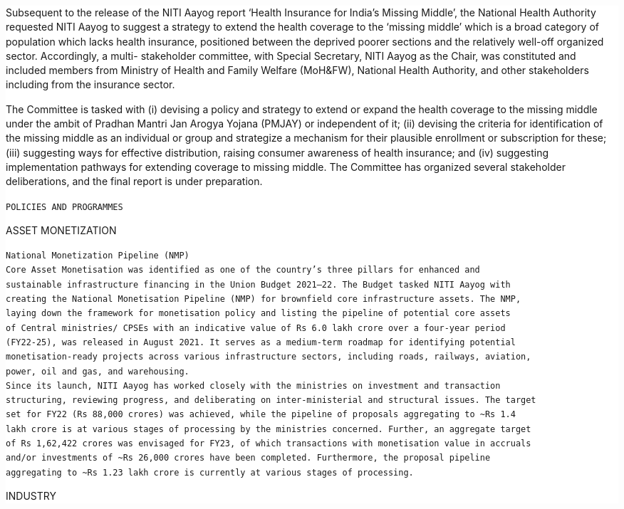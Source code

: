 Subsequent to the release of the NITI Aayog report ‘Health Insurance for India’s Missing Middle’, the
National Health Authority requested NITI Aayog to suggest a strategy to extend the health coverage to
the ‘missing middle’ which is a broad category of population which lacks health insurance, positioned
between the deprived poorer sections and the relatively well-off organized sector. Accordingly, a multi-
stakeholder committee, with Special Secretary, NITI Aayog as the Chair, was constituted and included
members from Ministry of Health and Family Welfare (MoH&FW), National Health Authority, and other
stakeholders including from the insurance sector.

The Committee is tasked with (i) devising a policy and strategy to extend or expand the health
coverage to the missing middle under the ambit of Pradhan Mantri Jan Arogya Yojana (PMJAY) or
independent of it; (ii) devising the criteria for identification of the missing middle as an individual
or group and strategize a mechanism for their plausible enrollment or subscription for these;
(iii) suggesting ways for effective distribution, raising consumer awareness of health insurance; and
(iv) suggesting implementation pathways for extending coverage to missing middle. The Committee
has organized several stakeholder deliberations, and the final report is under preparation.

```
POLICIES AND PROGRAMMES
```

ASSET MONETIZATION

```
National Monetization Pipeline (NMP)
Core Asset Monetisation was identified as one of the country’s three pillars for enhanced and
sustainable infrastructure financing in the Union Budget 2021–22. The Budget tasked NITI Aayog with
creating the National Monetisation Pipeline (NMP) for brownfield core infrastructure assets. The NMP,
laying down the framework for monetisation policy and listing the pipeline of potential core assets
of Central ministries/ CPSEs with an indicative value of Rs 6.0 lakh crore over a four-year period
(FY22-25), was released in August 2021. It serves as a medium-term roadmap for identifying potential
monetisation-ready projects across various infrastructure sectors, including roads, railways, aviation,
power, oil and gas, and warehousing.
Since its launch, NITI Aayog has worked closely with the ministries on investment and transaction
structuring, reviewing progress, and deliberating on inter-ministerial and structural issues. The target
set for FY22 (Rs 88,000 crores) was achieved, while the pipeline of proposals aggregating to ~Rs 1.4
lakh crore is at various stages of processing by the ministries concerned. Further, an aggregate target
of Rs 1,62,422 crores was envisaged for FY23, of which transactions with monetisation value in accruals
and/or investments of ~Rs 26,000 crores have been completed. Furthermore, the proposal pipeline
aggregating to ~Rs 1.23 lakh crore is currently at various stages of processing.
```
INDUSTRY
